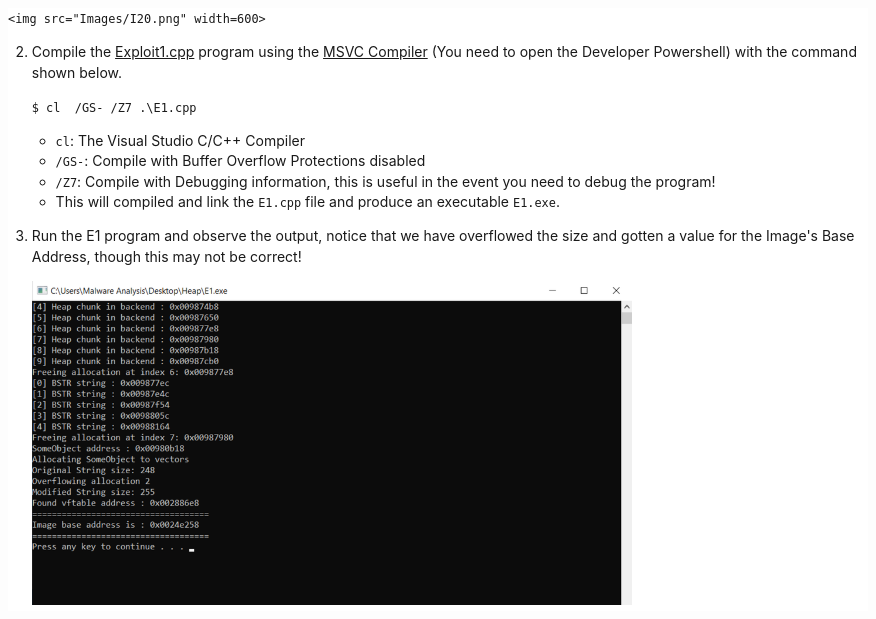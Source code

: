     <img src="Images/I20.png" width=600>

2. Compile the [Exploit1.cpp](./SourceCode/Exploit/exploit1.cpp) program using the [MSVC Compiler](https://learn.microsoft.com/en-us/cpp/build/reference/compiler-options?view=msvc-170) (You need to open the Developer Powershell) with the command shown below.
    ```
    $ cl  /GS- /Z7 .\E1.cpp
    ```
    * `cl`: The Visual Studio C/C++ Compiler
    * `/GS-`: Compile with Buffer Overflow Protections disabled
    * `/Z7`: Compile with Debugging information, this is useful in the event you need to debug the program!
    * This will compiled and link the `E1.cpp` file and produce an executable `E1.exe`.
3. Run the E1 program and observe the output, notice that we have overflowed the size and gotten a value for the Image's Base Address, though this may not be correct!

    <img src="Images/I21.png" width=600>
